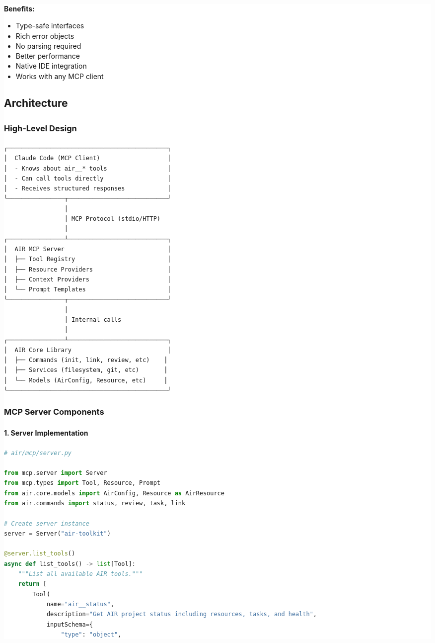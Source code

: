 **Benefits:**
- Type-safe interfaces
- Rich error objects
- No parsing required
- Better performance
- Native IDE integration
- Works with any MCP client

## Architecture

### High-Level Design

```
┌─────────────────────────────────────────────┐
│  Claude Code (MCP Client)                   │
│  - Knows about air__* tools                 │
│  - Can call tools directly                  │
│  - Receives structured responses            │
└────────────────┬────────────────────────────┘
                 │
                 │ MCP Protocol (stdio/HTTP)
                 │
┌────────────────┴────────────────────────────┐
│  AIR MCP Server                             │
│  ├── Tool Registry                          │
│  ├── Resource Providers                     │
│  ├── Context Providers                      │
│  └── Prompt Templates                       │
└────────────────┬────────────────────────────┘
                 │
                 │ Internal calls
                 │
┌────────────────┴────────────────────────────┐
│  AIR Core Library                           │
│  ├── Commands (init, link, review, etc)    │
│  ├── Services (filesystem, git, etc)       │
│  └── Models (AirConfig, Resource, etc)     │
└─────────────────────────────────────────────┘
```

### MCP Server Components

#### 1. Server Implementation

```python
# air/mcp/server.py

from mcp.server import Server
from mcp.types import Tool, Resource, Prompt
from air.core.models import AirConfig, Resource as AirResource
from air.commands import status, review, task, link

# Create server instance
server = Server("air-toolkit")

@server.list_tools()
async def list_tools() -> list[Tool]:
    """List all available AIR tools."""
    return [
        Tool(
            name="air__status",
            description="Get AIR project status including resources, tasks, and health",
            inputSchema={
                "type": "object",
```